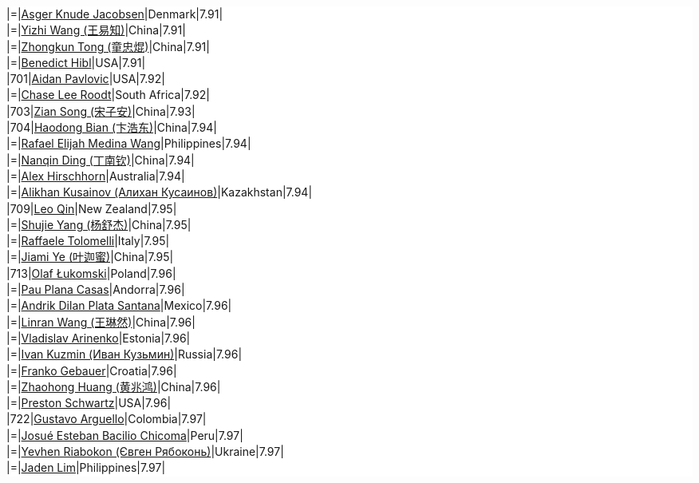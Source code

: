 |=|[Asger Knude Jacobsen](https://www.worldcubeassociation.org/persons/2018JACO12)|Denmark|7.91|  
|=|[Yizhi Wang (王易知)](https://www.worldcubeassociation.org/persons/2018WANG64)|China|7.91|  
|=|[Zhongkun Tong (童忠焜)](https://www.worldcubeassociation.org/persons/2019TONG06)|China|7.91|  
|=|[Benedict Hibl](https://www.worldcubeassociation.org/persons/2020HIBL01)|USA|7.91|  
|701|[Aidan Pavlovic](https://www.worldcubeassociation.org/persons/2018PAVL13)|USA|7.92|  
|=|[Chase Lee Roodt](https://www.worldcubeassociation.org/persons/2020ROOD02)|South Africa|7.92|  
|703|[Zian Song (宋子安)](https://www.worldcubeassociation.org/persons/2014SONG08)|China|7.93|  
|704|[Haodong Bian (卞浩东)](https://www.worldcubeassociation.org/persons/2015BIAN02)|China|7.94|  
|=|[Rafael Elijah Medina Wang](https://www.worldcubeassociation.org/persons/2017WANR05)|Philippines|7.94|  
|=|[Nanqin Ding (丁南钦)](https://www.worldcubeassociation.org/persons/2018DING06)|China|7.94|  
|=|[Alex Hirschhorn](https://www.worldcubeassociation.org/persons/2018HIRS04)|Australia|7.94|  
|=|[Alikhan Kusainov (Алихан Кусаинов)](https://www.worldcubeassociation.org/persons/2019KUSA01)|Kazakhstan|7.94|  
|709|[Leo Qin](https://www.worldcubeassociation.org/persons/2017QINL01)|New Zealand|7.95|  
|=|[Shujie Yang (杨舒杰)](https://www.worldcubeassociation.org/persons/2017YANS02)|China|7.95|  
|=|[Raffaele Tolomelli](https://www.worldcubeassociation.org/persons/2018TOLO01)|Italy|7.95|  
|=|[Jiami Ye (叶迦蜜)](https://www.worldcubeassociation.org/persons/2019YEJI01)|China|7.95|  
|713|[Olaf Łukomski](https://www.worldcubeassociation.org/persons/2014UKOM01)|Poland|7.96|  
|=|[Pau Plana Casas](https://www.worldcubeassociation.org/persons/2016CASA09)|Andorra|7.96|  
|=|[Andrik Dilan Plata Santana](https://www.worldcubeassociation.org/persons/2016SANT55)|Mexico|7.96|  
|=|[Linran Wang (王琳然)](https://www.worldcubeassociation.org/persons/2016WANL01)|China|7.96|  
|=|[Vladislav Arinenko](https://www.worldcubeassociation.org/persons/2018ARIN02)|Estonia|7.96|  
|=|[Ivan Kuzmin (Иван Кузьмин)](https://www.worldcubeassociation.org/persons/2018KUZM09)|Russia|7.96|  
|=|[Franko Gebauer](https://www.worldcubeassociation.org/persons/2019GEBA01)|Croatia|7.96|  
|=|[Zhaohong Huang (黄兆鸿)](https://www.worldcubeassociation.org/persons/2019HUAZ01)|China|7.96|  
|=|[Preston Schwartz](https://www.worldcubeassociation.org/persons/2019SCHW07)|USA|7.96|  
|722|[Gustavo Arguello](https://www.worldcubeassociation.org/persons/2011ARGU01)|Colombia|7.97|  
|=|[Josué Esteban Bacilio Chicoma](https://www.worldcubeassociation.org/persons/2013CHIC01)|Peru|7.97|  
|=|[Yevhen Riabokon (Євген Рябоконь)](https://www.worldcubeassociation.org/persons/2013RIAB01)|Ukraine|7.97|  
|=|[Jaden Lim](https://www.worldcubeassociation.org/persons/2017LIMJ02)|Philippines|7.97|  
